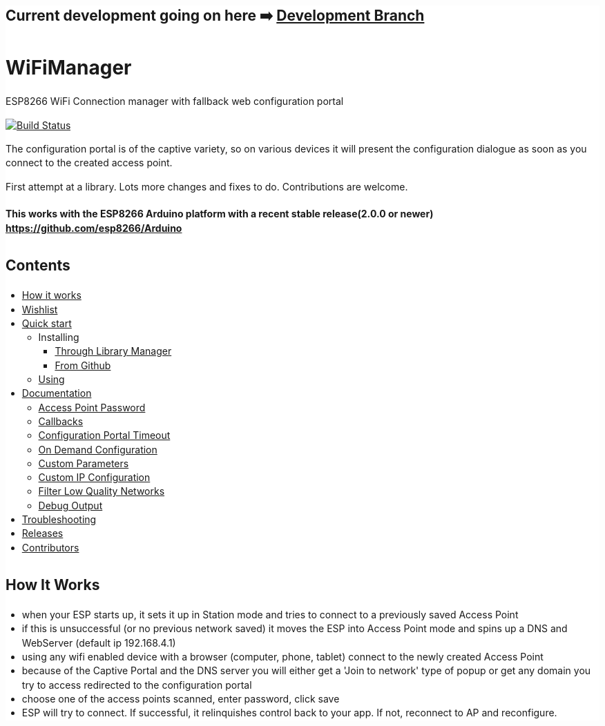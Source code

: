 ## Current development going on here :arrow_right: [Development Branch](https://github.com/tzapu/WiFiManager/tree/development)

# WiFiManager

ESP8266 WiFi Connection manager with fallback web configuration portal

[![Build Status](https://travis-ci.org/tzapu/WiFiManager.svg?branch=master)](https://travis-ci.org/tzapu/WiFiManager)

The configuration portal is of the captive variety, so on various devices it will present the configuration dialogue as
soon as you connect to the created access point.

First attempt at a library. Lots more changes and fixes to do. Contributions are welcome.

#### This works with the ESP8266 Arduino platform with a recent stable release(2.0.0 or newer) https://github.com/esp8266/Arduino

## Contents

- [How it works](#how-it-works)
- [Wishlist](#wishlist)
- [Quick start](#quick-start)
    - Installing
        - [Through Library Manager](#install-through-library-manager)
        - [From Github](#checkout-from-github)
    - [Using](#using)
- [Documentation](#documentation)
    - [Access Point Password](#password-protect-the-configuration-access-point)
    - [Callbacks](#callbacks)
    - [Configuration Portal Timeout](#configuration-portal-timeout)
    - [On Demand Configuration](#on-demand-configuration-portal)
    - [Custom Parameters](#custom-parameters)
    - [Custom IP Configuration](#custom-ip-configuration)
    - [Filter Low Quality Networks](#filter-networks)
    - [Debug Output](#debug)
- [Troubleshooting](#troubleshooting)
- [Releases](#releases)
- [Contributors](#contributions-and-thanks)

## How It Works

- when your ESP starts up, it sets it up in Station mode and tries to connect to a previously saved Access Point
- if this is unsuccessful (or no previous network saved) it moves the ESP into Access Point mode and spins up a DNS and
  WebServer (default ip 192.168.4.1)
- using any wifi enabled device with a browser (computer, phone, tablet) connect to the newly created Access Point
- because of the Captive Portal and the DNS server you will either get a 'Join to network' type of popup or get any
  domain you try to access redirected to the configuration portal
- choose one of the access points scanned, enter password, click save
- ESP will try to connect. If successful, it relinquishes control back to your app. If not, reconnect to AP and
  reconfigure.
